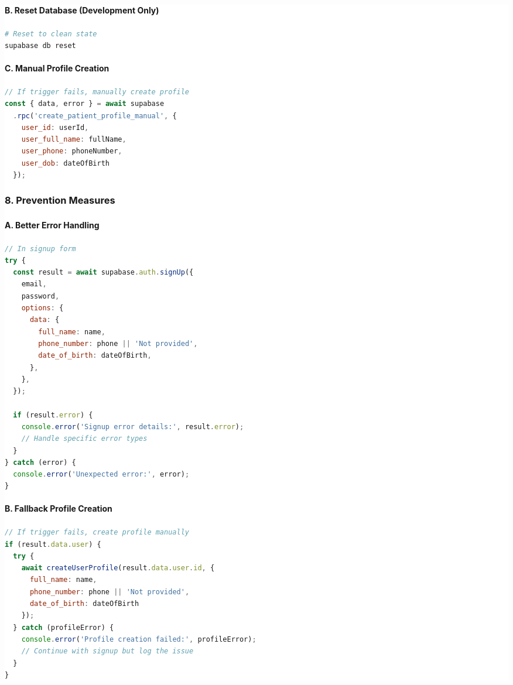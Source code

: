 #### **B. Reset Database (Development Only)**
```bash
# Reset to clean state
supabase db reset
```

#### **C. Manual Profile Creation**
```javascript
// If trigger fails, manually create profile
const { data, error } = await supabase
  .rpc('create_patient_profile_manual', {
    user_id: userId,
    user_full_name: fullName,
    user_phone: phoneNumber,
    user_dob: dateOfBirth
  });
```

### 8. **Prevention Measures**

#### **A. Better Error Handling**
```javascript
// In signup form
try {
  const result = await supabase.auth.signUp({
    email,
    password,
    options: {
      data: {
        full_name: name,
        phone_number: phone || 'Not provided',
        date_of_birth: dateOfBirth,
      },
    },
  });

  if (result.error) {
    console.error('Signup error details:', result.error);
    // Handle specific error types
  }
} catch (error) {
  console.error('Unexpected error:', error);
}
```

#### **B. Fallback Profile Creation**
```javascript
// If trigger fails, create profile manually
if (result.data.user) {
  try {
    await createUserProfile(result.data.user.id, {
      full_name: name,
      phone_number: phone || 'Not provided',
      date_of_birth: dateOfBirth
    });
  } catch (profileError) {
    console.error('Profile creation failed:', profileError);
    // Continue with signup but log the issue
  }
}
```
